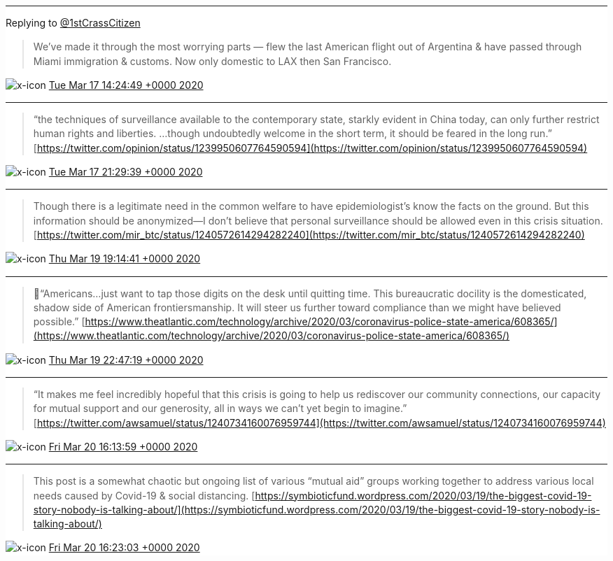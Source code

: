 ----

Replying to [@1stCrassCitizen](https://twitter.com/@1stCrassCitizen/status/1239900947213516801)

> We’ve made it through the most worrying parts — flew the last American flight out of Argentina &amp; have passed through Miami immigration &amp; customs. Now only domestic to LAX then San Francisco.

<img src="{{ site.url }}{{ site.baseurl }}/assets/images/media/tweet.ico" alt="x-icon" width="30" /> [Tue Mar 17 14:24:49 +0000 2020](https://twitter.com/ChristopherA/status/1239920628951650307)

----

> “the techniques of surveillance available to the contemporary state, starkly evident in China today, can only further restrict human rights and liberties. …though undoubtedly welcome in the short term, it should be feared in the long run.” [https://twitter.com/opinion/status/1239950607764590594](https://twitter.com/opinion/status/1239950607764590594)

<img src="{{ site.url }}{{ site.baseurl }}/assets/images/media/tweet.ico" alt="x-icon" width="30" /> [Tue Mar 17 21:29:39 +0000 2020](https://twitter.com/ChristopherA/status/1240027544784519168)

----

> Though there is a legitimate need in the common welfare to have epidemiologist’s know the facts on the ground. But this information should be anonymized—I don’t believe that personal surveillance should be allowed even in this crisis situation. [https://twitter.com/mir_btc/status/1240572614294282240](https://twitter.com/mir_btc/status/1240572614294282240)

<img src="{{ site.url }}{{ site.baseurl }}/assets/images/media/tweet.ico" alt="x-icon" width="30" /> [Thu Mar 19 19:14:41 +0000 2020](https://twitter.com/ChristopherA/status/1240718352252686337)

----

> 🤔“Americans…just want to tap those digits on the desk until quitting time. This bureaucratic docility is the domesticated, shadow side of American frontiersmanship. It will steer us further toward compliance than we might have believed possible.” [https://www.theatlantic.com/technology/archive/2020/03/coronavirus-police-state-america/608365/](https://www.theatlantic.com/technology/archive/2020/03/coronavirus-police-state-america/608365/)

<img src="{{ site.url }}{{ site.baseurl }}/assets/images/media/tweet.ico" alt="x-icon" width="30" /> [Thu Mar 19 22:47:19 +0000 2020](https://twitter.com/ChristopherA/status/1240771863975886849)

----

> “It makes me feel incredibly hopeful that this crisis is going to help us rediscover our community connections, our capacity for mutual support and our generosity, all in ways we can’t yet begin to imagine.” [https://twitter.com/awsamuel/status/1240734160076959744](https://twitter.com/awsamuel/status/1240734160076959744)

<img src="{{ site.url }}{{ site.baseurl }}/assets/images/media/tweet.ico" alt="x-icon" width="30" /> [Fri Mar 20 16:13:59 +0000 2020](https://twitter.com/ChristopherA/status/1241035265151340545)

----

> This post is a somewhat chaotic but ongoing list of various “mutual aid” groups working together to address various local needs caused by Covid-19 &amp; social distancing. [https://symbioticfund.wordpress.com/2020/03/19/the-biggest-covid-19-story-nobody-is-talking-about/](https://symbioticfund.wordpress.com/2020/03/19/the-biggest-covid-19-story-nobody-is-talking-about/)

<img src="{{ site.url }}{{ site.baseurl }}/assets/images/media/tweet.ico" alt="x-icon" width="30" /> [Fri Mar 20 16:23:03 +0000 2020](https://twitter.com/ChristopherA/status/1241037548266258432)
